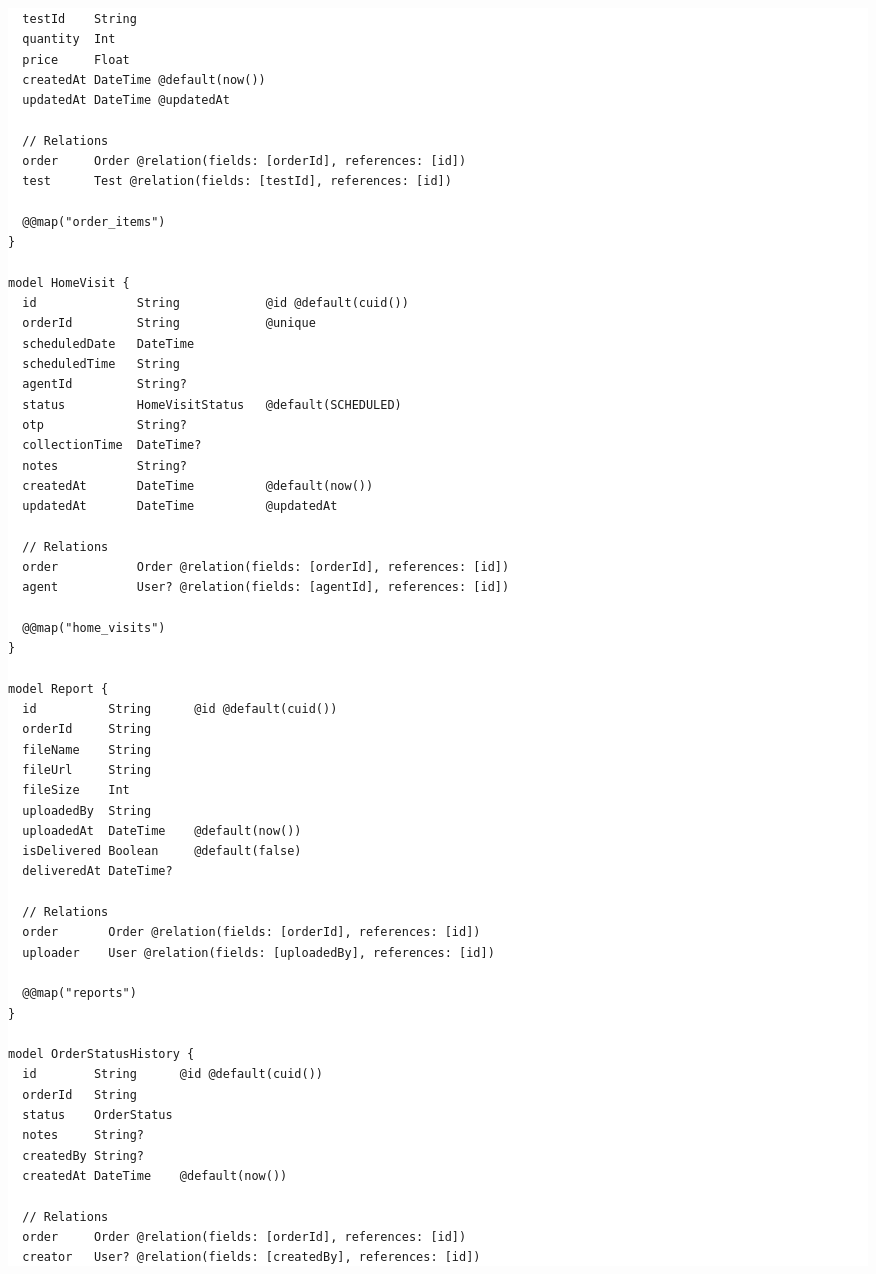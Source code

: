 ```prisma
  testId    String
  quantity  Int
  price     Float
  createdAt DateTime @default(now())
  updatedAt DateTime @updatedAt

  // Relations
  order     Order @relation(fields: [orderId], references: [id])
  test      Test @relation(fields: [testId], references: [id])

  @@map("order_items")
}

model HomeVisit {
  id              String            @id @default(cuid())
  orderId         String            @unique
  scheduledDate   DateTime
  scheduledTime   String
  agentId         String?
  status          HomeVisitStatus   @default(SCHEDULED)
  otp             String?
  collectionTime  DateTime?
  notes           String?
  createdAt       DateTime          @default(now())
  updatedAt       DateTime          @updatedAt

  // Relations
  order           Order @relation(fields: [orderId], references: [id])
  agent           User? @relation(fields: [agentId], references: [id])

  @@map("home_visits")
}

model Report {
  id          String      @id @default(cuid())
  orderId     String
  fileName    String
  fileUrl     String
  fileSize    Int
  uploadedBy  String
  uploadedAt  DateTime    @default(now())
  isDelivered Boolean     @default(false)
  deliveredAt DateTime?

  // Relations
  order       Order @relation(fields: [orderId], references: [id])
  uploader    User @relation(fields: [uploadedBy], references: [id])

  @@map("reports")
}

model OrderStatusHistory {
  id        String      @id @default(cuid())
  orderId   String
  status    OrderStatus
  notes     String?
  createdBy String?
  createdAt DateTime    @default(now())

  // Relations
  order     Order @relation(fields: [orderId], references: [id])
  creator   User? @relation(fields: [createdBy], references: [id])

```